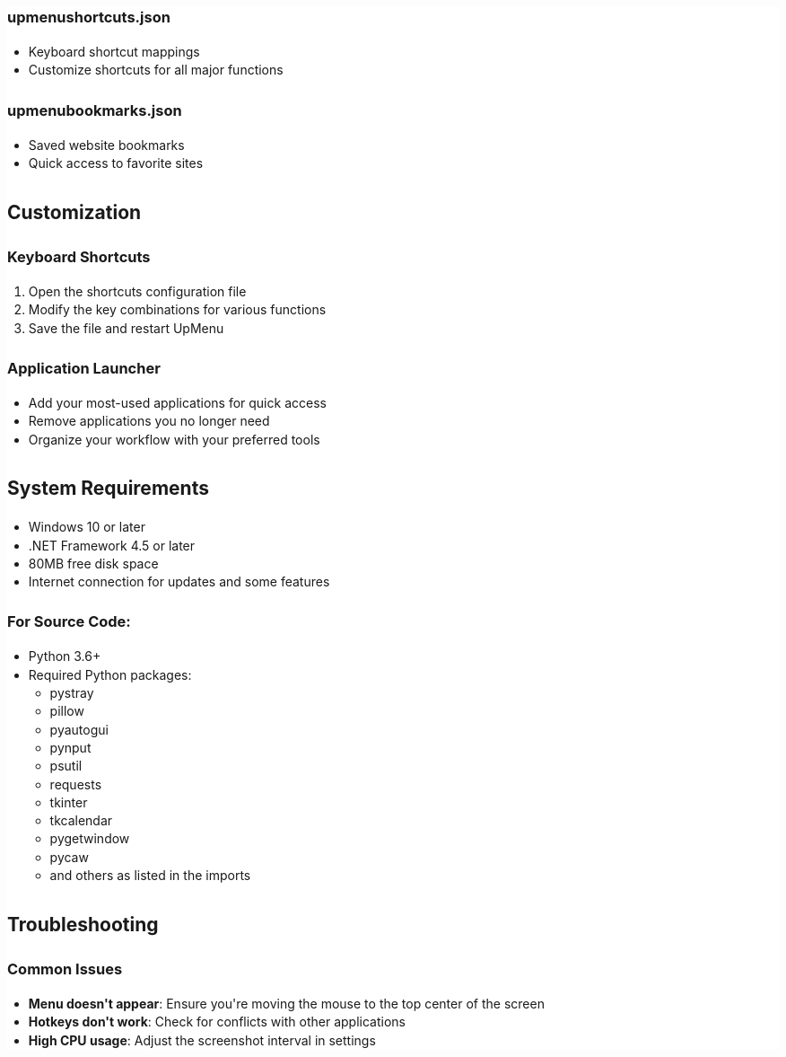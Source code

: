 ### upmenushortcuts.json
- Keyboard shortcut mappings
- Customize shortcuts for all major functions

### upmenubookmarks.json
- Saved website bookmarks
- Quick access to favorite sites

## Customization

### Keyboard Shortcuts
1. Open the shortcuts configuration file
2. Modify the key combinations for various functions
3. Save the file and restart UpMenu

### Application Launcher
- Add your most-used applications for quick access
- Remove applications you no longer need
- Organize your workflow with your preferred tools

## System Requirements

- Windows 10 or later
- .NET Framework 4.5 or later
- 80MB free disk space
- Internet connection for updates and some features

### For Source Code:
- Python 3.6+
- Required Python packages:
  - pystray
  - pillow
  - pyautogui
  - pynput
  - psutil
  - requests
  - tkinter
  - tkcalendar
  - pygetwindow
  - pycaw
  - and others as listed in the imports

## Troubleshooting

### Common Issues
- **Menu doesn't appear**: Ensure you're moving the mouse to the top center of the screen
- **Hotkeys don't work**: Check for conflicts with other applications
- **High CPU usage**: Adjust the screenshot interval in settings
